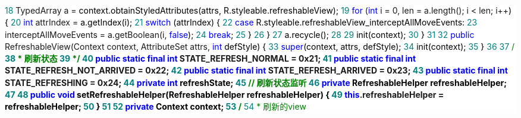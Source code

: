 <span style="color: #008080;"> 18</span>         TypedArray a =<span style="color: #000000;"> context.obtainStyledAttributes(attrs, R.styleable.refreshableView);
</span><span style="color: #008080;"> 19</span>         <span style="color: #0000ff;">for</span> (<span style="color: #0000ff;">int</span> i = 0, len = a.length(); i &lt; len; i++<span style="color: #000000;">) {
</span><span style="color: #008080;"> 20</span>             <span style="color: #0000ff;">int</span> attrIndex =<span style="color: #000000;"> a.getIndex(i);
</span><span style="color: #008080;"> 21</span>             <span style="color: #0000ff;">switch</span><span style="color: #000000;"> (attrIndex) {
</span><span style="color: #008080;"> 22</span>                 <span style="color: #0000ff;">case</span><span style="color: #000000;"> R.styleable.refreshableView_interceptAllMoveEvents:
</span><span style="color: #008080;"> 23</span>                     interceptAllMoveEvents = a.getBoolean(i, <span style="color: #0000ff;">false</span><span style="color: #000000;">);
</span><span style="color: #008080;"> 24</span>                     <span style="color: #0000ff;">break</span><span style="color: #000000;">;
</span><span style="color: #008080;"> 25</span> <span style="color: #000000;">            }
</span><span style="color: #008080;"> 26</span> <span style="color: #000000;">        }
</span><span style="color: #008080;"> 27</span> <span style="color: #000000;">        a.recycle();
</span><span style="color: #008080;"> 28</span> 
<span style="color: #008080;"> 29</span> <span style="color: #000000;">        init(context);
</span><span style="color: #008080;"> 30</span> <span style="color: #000000;">    }
</span><span style="color: #008080;"> 31</span> 
<span style="color: #008080;"> 32</span>     <span style="color: #0000ff;">public</span> RefreshableView(Context context, AttributeSet attrs, <span style="color: #0000ff;">int</span><span style="color: #000000;"> defStyle) {
</span><span style="color: #008080;"> 33</span>         <span style="color: #0000ff;">super</span><span style="color: #000000;">(context, attrs, defStyle);
</span><span style="color: #008080;"> 34</span> <span style="color: #000000;">        init(context);
</span><span style="color: #008080;"> 35</span> <span style="color: #000000;">    }
</span><span style="color: #008080;"> 36</span> 
<span style="color: #008080;"> 37</span>     <span style="color: #008000;">/**</span>
<span style="color: #008080;"> 38</span> <span style="color: #008000;">     * 刷新状态
</span><span style="color: #008080;"> 39</span>      <span style="color: #008000;">*/</span>
<span style="color: #008080;"> 40</span>     <span style="color: #0000ff;">public</span> <span style="color: #0000ff;">static</span> <span style="color: #0000ff;">final</span> <span style="color: #0000ff;">int</span> STATE_REFRESH_NORMAL = 0x21<span style="color: #000000;">;
</span><span style="color: #008080;"> 41</span>     <span style="color: #0000ff;">public</span> <span style="color: #0000ff;">static</span> <span style="color: #0000ff;">final</span> <span style="color: #0000ff;">int</span> STATE_REFRESH_NOT_ARRIVED = 0x22<span style="color: #000000;">;
</span><span style="color: #008080;"> 42</span>     <span style="color: #0000ff;">public</span> <span style="color: #0000ff;">static</span> <span style="color: #0000ff;">final</span> <span style="color: #0000ff;">int</span> STATE_REFRESH_ARRIVED = 0x23<span style="color: #000000;">;
</span><span style="color: #008080;"> 43</span>     <span style="color: #0000ff;">public</span> <span style="color: #0000ff;">static</span> <span style="color: #0000ff;">final</span> <span style="color: #0000ff;">int</span> STATE_REFRESHING = 0x24<span style="color: #000000;">;
</span><span style="color: #008080;"> 44</span>     <span style="color: #0000ff;">private</span> <span style="color: #0000ff;">int</span><span style="color: #000000;"> refreshState;
</span><span style="color: #008080;"> 45</span>     <span style="color: #008000;">//</span><span style="color: #008000;"> 刷新状态监听</span>
<span style="color: #008080;"> 46</span>     <span style="color: #0000ff;">private</span><span style="color: #000000;"> RefreshableHelper refreshableHelper;
</span><span style="color: #008080;"> 47</span> 
<span style="color: #008080;"> 48</span>     <span style="color: #0000ff;">public</span> <span style="color: #0000ff;">void</span><span style="color: #000000;"> setRefreshableHelper(RefreshableHelper refreshableHelper) {
</span><span style="color: #008080;"> 49</span>         <span style="color: #0000ff;">this</span>.refreshableHelper =<span style="color: #000000;"> refreshableHelper;
</span><span style="color: #008080;"> 50</span> <span style="color: #000000;">    }
</span><span style="color: #008080;"> 51</span> 
<span style="color: #008080;"> 52</span>     <span style="color: #0000ff;">private</span><span style="color: #000000;"> Context context;
</span><span style="color: #008080;"> 53</span>     <span style="color: #008000;">/**</span>
<span style="color: #008080;"> 54</span> <span style="color: #008000;">     * 刷新的view